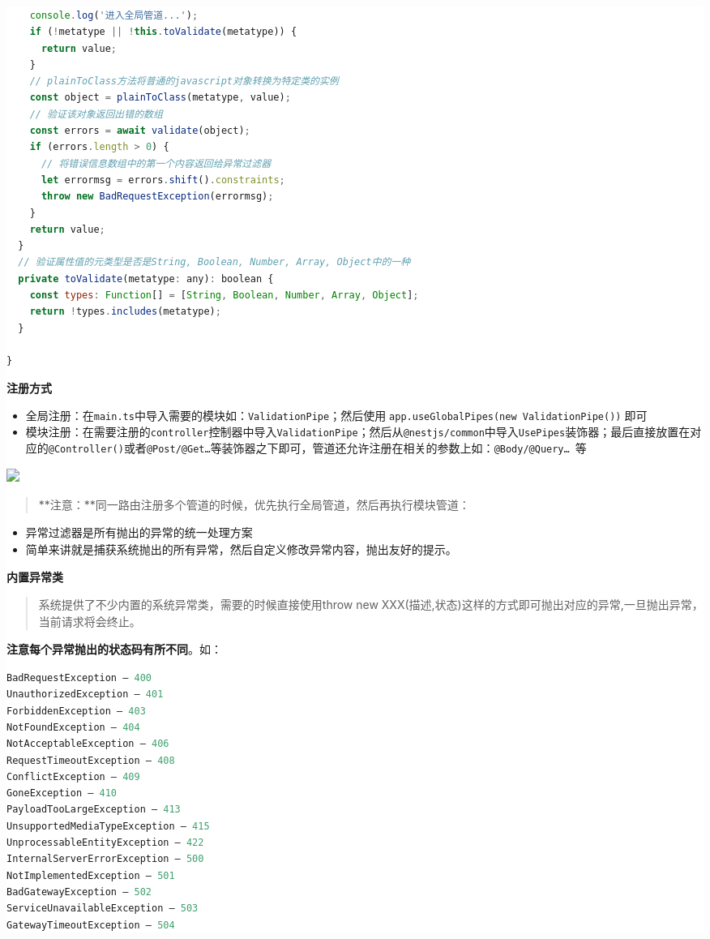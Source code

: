```js
    console.log('进入全局管道...');
    if (!metatype || !this.toValidate(metatype)) {
      return value;
    }
    // plainToClass方法将普通的javascript对象转换为特定类的实例
    const object = plainToClass(metatype, value);
    // 验证该对象返回出错的数组
    const errors = await validate(object);
    if (errors.length > 0) {
      // 将错误信息数组中的第一个内容返回给异常过滤器
      let errormsg = errors.shift().constraints;
      throw new BadRequestException(errormsg);
    }
    return value;
  }
  // 验证属性值的元类型是否是String, Boolean, Number, Array, Object中的一种
  private toValidate(metatype: any): boolean {
    const types: Function[] = [String, Boolean, Number, Array, Object];
    return !types.includes(metatype);
  }

}
```

**注册方式**

- 全局注册：在`main.ts`中导入需要的模块如：`ValidationPipe`；然后使用 `app.useGlobalPipes(new ValidationPipe())` 即可
- 模块注册：在需要注册的`controller`控制器中导入`ValidationPipe`；然后从`@nestjs/common`中导入`UsePipes`装饰器；最后直接放置在对应的`@Controller()`或者`@Post/@Get…`等装饰器之下即可，管道还允许注册在相关的参数上如：`@Body/@Query… `等

![](https://s.poetries.work/uploads/2022/05/d9c2b21c632c9baa.png)

> **注意：**同一路由注册多个管道的时候，优先执行全局管道，然后再执行模块管道：

- 异常过滤器是所有抛出的异常的统一处理方案
- 简单来讲就是捕获系统抛出的所有异常，然后自定义修改异常内容，抛出友好的提示。

**内置异常类**

> 系统提供了不少内置的系统异常类，需要的时候直接使用throw new XXX(描述,状态)这样的方式即可抛出对应的异常,一旦抛出异常，当前请求将会终止。

**注意每个异常抛出的状态码有所不同**。如：

```js
BadRequestException — 400
UnauthorizedException — 401
ForbiddenException — 403
NotFoundException — 404
NotAcceptableException — 406
RequestTimeoutException — 408
ConflictException — 409
GoneException — 410
PayloadTooLargeException — 413
UnsupportedMediaTypeException — 415
UnprocessableEntityException — 422
InternalServerErrorException — 500
NotImplementedException — 501
BadGatewayException — 502
ServiceUnavailableException — 503
GatewayTimeoutException — 504
```
